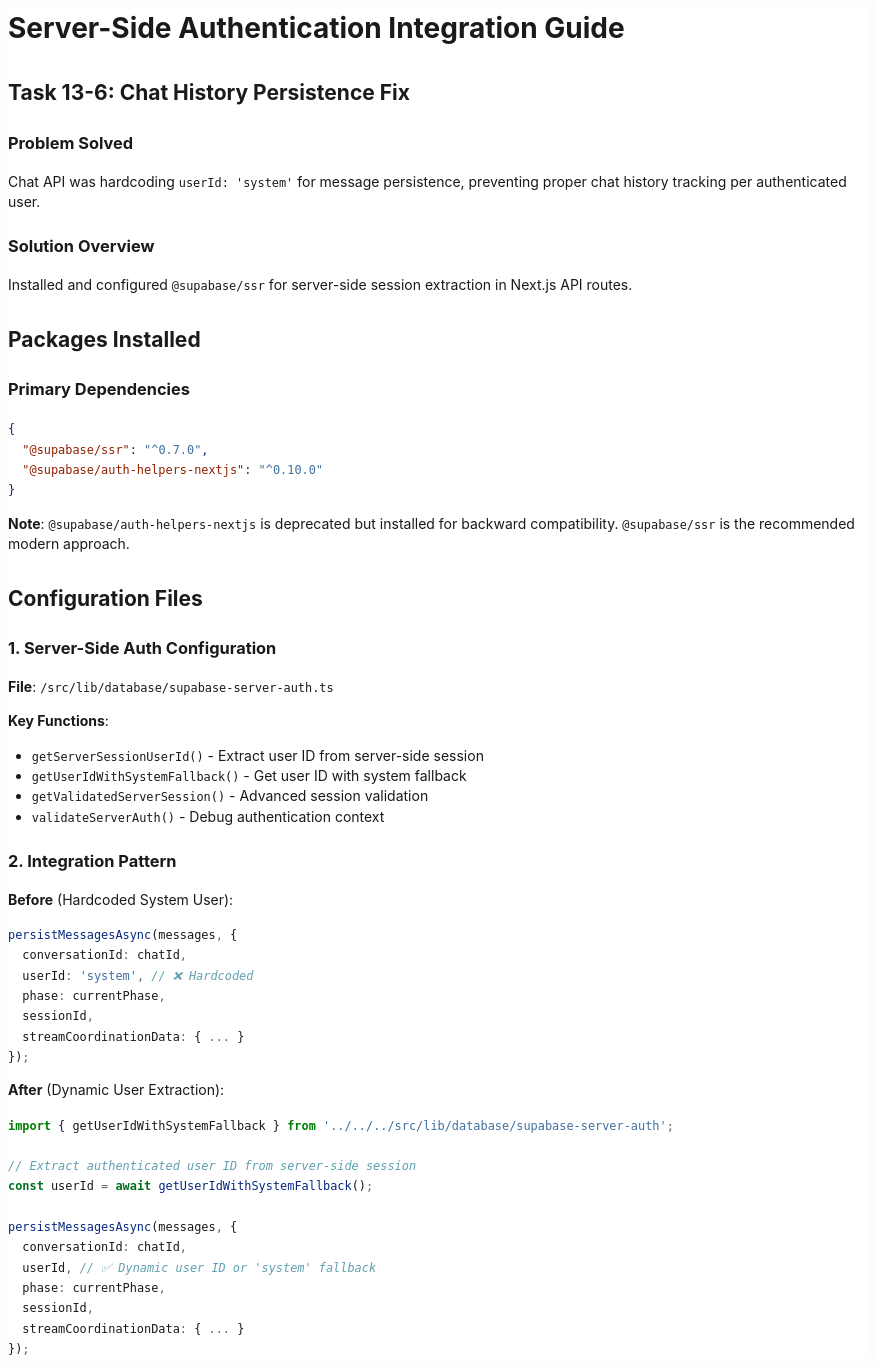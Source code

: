 # Server-Side Authentication Integration Guide

## Task 13-6: Chat History Persistence Fix

### Problem Solved
Chat API was hardcoding `userId: 'system'` for message persistence, preventing proper chat history tracking per authenticated user.

### Solution Overview
Installed and configured `@supabase/ssr` for server-side session extraction in Next.js API routes.

## Packages Installed

### Primary Dependencies
```json
{
  "@supabase/ssr": "^0.7.0",
  "@supabase/auth-helpers-nextjs": "^0.10.0"
}
```

**Note**: `@supabase/auth-helpers-nextjs` is deprecated but installed for backward compatibility. `@supabase/ssr` is the recommended modern approach.

## Configuration Files

### 1. Server-Side Auth Configuration
**File**: `/src/lib/database/supabase-server-auth.ts`

**Key Functions**:
- `getServerSessionUserId()` - Extract user ID from server-side session
- `getUserIdWithSystemFallback()` - Get user ID with system fallback
- `getValidatedServerSession()` - Advanced session validation
- `validateServerAuth()` - Debug authentication context

### 2. Integration Pattern

**Before** (Hardcoded System User):
```typescript
persistMessagesAsync(messages, {
  conversationId: chatId,
  userId: 'system', // ❌ Hardcoded
  phase: currentPhase,
  sessionId,
  streamCoordinationData: { ... }
});
```

**After** (Dynamic User Extraction):
```typescript
import { getUserIdWithSystemFallback } from '../../../src/lib/database/supabase-server-auth';

// Extract authenticated user ID from server-side session
const userId = await getUserIdWithSystemFallback();

persistMessagesAsync(messages, {
  conversationId: chatId,
  userId, // ✅ Dynamic user ID or 'system' fallback
  phase: currentPhase,
  sessionId,
  streamCoordinationData: { ... }
});
```